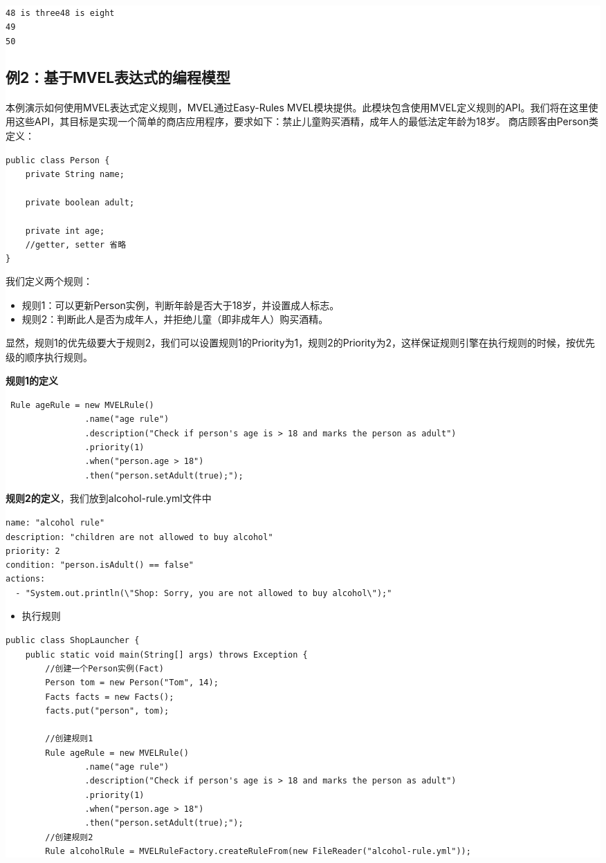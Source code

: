```
48 is three48 is eight  
49  
50  
```

## 例2：基于MVEL表达式的编程模型

本例演示如何使用MVEL表达式定义规则，MVEL通过Easy-Rules MVEL模块提供。此模块包含使用MVEL定义规则的API。我们将在这里使用这些API，其目标是实现一个简单的商店应用程序，要求如下：禁止儿童购买酒精，成年人的最低法定年龄为18岁。 商店顾客由Person类定义：

```
public class Person {  
    private String name;

    private boolean adult;

    private int age;
    //getter, setter 省略
}
```

我们定义两个规则：

- 规则1：可以更新Person实例，判断年龄是否大于18岁，并设置成人标志。
- 规则2：判断此人是否为成年人，并拒绝儿童（即非成年人）购买酒精。

显然，规则1的优先级要大于规则2，我们可以设置规则1的Priority为1，规则2的Priority为2，这样保证规则引擎在执行规则的时候，按优先级的顺序执行规则。

**规则1的定义**

```
 Rule ageRule = new MVELRule()
                .name("age rule")
                .description("Check if person's age is > 18 and marks the person as adult")
                .priority(1)
                .when("person.age > 18")
                .then("person.setAdult(true);");
```

**规则2的定义**，我们放到alcohol-rule.yml文件中

```
name: "alcohol rule"  
description: "children are not allowed to buy alcohol"  
priority: 2  
condition: "person.isAdult() == false"  
actions:  
  - "System.out.println(\"Shop: Sorry, you are not allowed to buy alcohol\");"
```

- 执行规则

```
public class ShopLauncher {  
    public static void main(String[] args) throws Exception {
        //创建一个Person实例(Fact)
        Person tom = new Person("Tom", 14);
        Facts facts = new Facts();
        facts.put("person", tom);

        //创建规则1
        Rule ageRule = new MVELRule()
                .name("age rule")
                .description("Check if person's age is > 18 and marks the person as adult")
                .priority(1)
                .when("person.age > 18")
                .then("person.setAdult(true);");
        //创建规则2
        Rule alcoholRule = MVELRuleFactory.createRuleFrom(new FileReader("alcohol-rule.yml"));
```